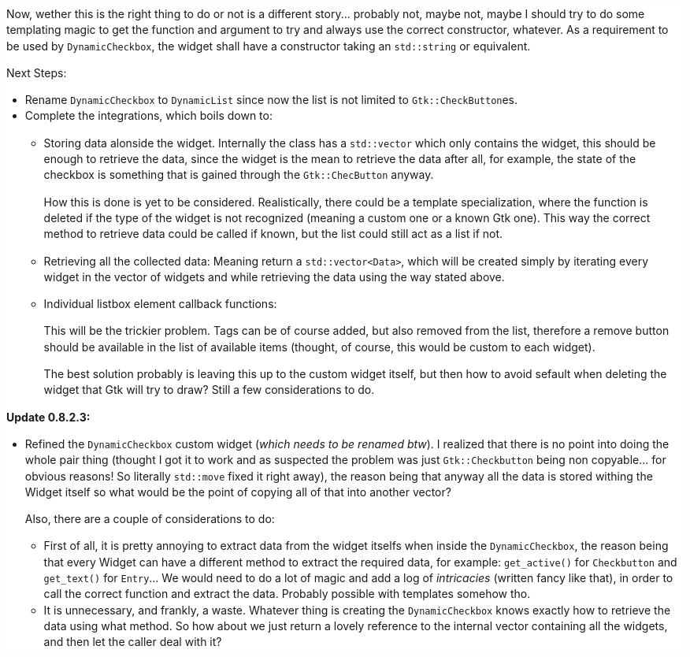    Now, wether this is the right thing to do or not is a different story... probably not, maybe not, maybe I should try to do some
   templating magic to get the function and argument to try and always use the correct constructor, whatever.
   As a requirement to be used by `DynamicCheckbox`, the widget shall have a constructor taking an `std::string` or equivalent.

 Next Steps:
 - Rename `DynamicCheckbox` to `DynamicList` since now the list is not limited to `Gtk::CheckButton`es.
 - Complete the integrations, which boils down to:
   - Storing data alonside the widget.
     Internally the class has a `std::vector` which only contains the widget, this should be enough to retrieve the data, since
     the widget is the mean to retrieve the data after all, for example, the state of the checkbox is something that is gained through
     the `Gtk::ChecButton` anyway.

     How this is done is yet to be considered. Realistically, there could be a template specialization, where the function is deleted
     if the type of the widget is not recognized (meaning a custom one or a known Gtk one). This way the correct method to retrieve
     data could be called if known, but the list could still act as a list if not.

   - Retrieving all the collected data:
     Meaning return a `std::vector<Data>`, which will be created simply by iterating every widget in the vector of widgets and
     while retrieving the data using the way stated above.

   - Individual listbox element callback functions:
     
     This will be the trickier problem. Tags can be of course added, but also removed from the list, therefore a remove button should
     be available in the list of available items (thought, of course, this would be custom to each widget).

     The best solution probably is leaving this up to the custom widget itself, but then how to avoid sefault when deleting the widget
     that Gtk will try to draw?
     Still a few considerations to do.

  **Update 0.8.2.3:**
  - Refined the `DynamicCheckbox` custom widget (_which needs to be renamed btw_).
    I realized that there is no point into doing the whole pair thing (thought I got it to work and as suspected the problem was just
    `Gtk::Checkbutton` being non copyable... for obvious reasons! So literally `std::move` fixed it right away), the reason being
    that anyway all the data is stored withing the Widget itself so what would be the point of copying all of that into another vector?

    Also, there are a couple of considerations to do:
    - First of all, it is pretty annoying to extract data from the widget itselfs when inside the `DynamicCheckbox`, the reason being
      that every Widget can have a different method to extract the required data, for example: `get_active()` for `Checkbutton` and
      `get_text()` for `Entry`... We would need to do a lot of magic and add a log of _intricacies_ (written fancy like that), in order
      to call the correct function and extract the data. Probably possible with templates somehow tho.
    - It is unnecessary, and frankly, a waste.
      Whatever thing is creating the `DynamicCheckbox` knows exactly how to retrieve the data using what method. So how about we just
      return a lovely reference to the internal vector containing all the widgets, and then let the caller deal with it?
